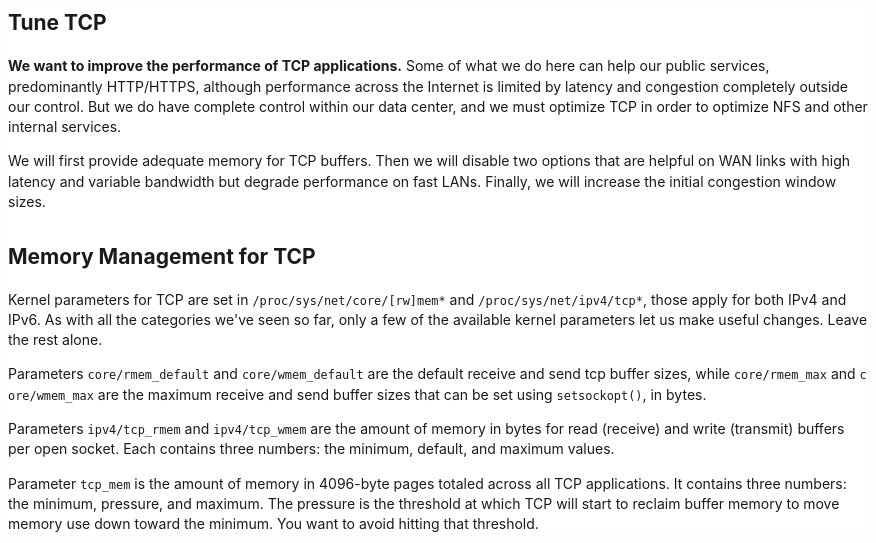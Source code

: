 <section>
<h2 class="centered">
Tune TCP </h2>

<p>
<strong>We want to improve the performance of TCP applications.</strong>
Some of what we do here can help our public services,
predominantly HTTP/HTTPS, although performance across the
Internet is limited by latency and congestion
completely outside our control.
But we do have complete control within our data center,
and we must optimize TCP in order to optimize NFS and
other internal services.
</p>

<p>
We will first provide adequate memory for TCP buffers.
Then we will disable two options that are helpful on
WAN links with high latency and variable bandwidth but
degrade performance on fast LANs.
Finally, we will increase the initial congestion window sizes.
</p>

</section>
<section>
<h2> Memory Management for TCP </h2>

<p>
Kernel parameters for TCP are set in
<code>/proc/sys/net/core/[rw]mem*</code> and
<code>/proc/sys/net/ipv4/tcp*</code>,
those apply for both IPv4 and IPv6.
As with all the categories we've seen so far, only a few
of the available kernel parameters let us make useful changes.
Leave the rest alone.
</p>

<p>
Parameters <code>core/rmem_default</code> and
<code>core/wmem_default</code>
are the default receive and send tcp buffer sizes, while
<code>core/rmem_max</code> and <code>core/wmem_max</code>
are the maximum receive and send
buffer sizes that can be set using
<code>setsockopt()</code>, in bytes.
</p>
<p>
Parameters <code>ipv4/tcp_rmem</code> and
<code>ipv4/tcp_wmem</code>
are the amount of memory in bytes for
read (receive) and write (transmit) buffers per open socket.
Each contains three numbers: the minimum, default, and maximum
values.
</p>
<p>
Parameter <code>tcp_mem</code> is the amount of memory
in 4096-byte pages totaled across all TCP applications.
It contains three numbers: the minimum, pressure, and maximum.
The pressure is the threshold at which TCP will start to
reclaim buffer memory to move memory use down toward the
minimum.
You want to avoid hitting that threshold.
</p>
